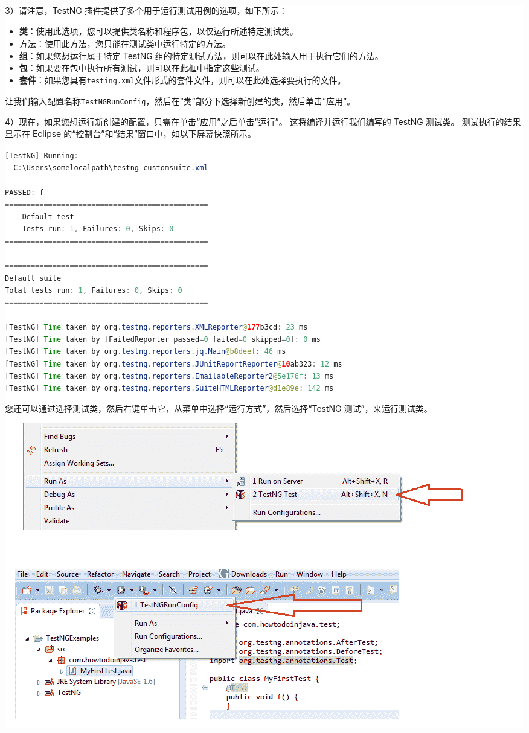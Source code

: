 3）请注意，TestNG 插件提供了多个用于运行测试用例的选项，如下所示：

*   **类**：使用此选项，您可以提供类名称和程序包，以仅运行所述特定测试类。
*   方法：使用此方法，您只能在测试类中运行特定的方法。
*   **组**：如果您想运行属于特定 TestNG 组的特定测试方法，则可以在此处输入用于执行它们的方法。
*   **包**：如果要在包中执行所有测试，则可以在此框中指定这些测试。
*   **套件**：如果您具有`testing.xml`文件形式的套件文件，则可以在此处选择要执行的文件。

让我们输入配置名称`TestNGRunConfig`，然后在“类”部分下选择新创建的类，然后单击“应用”。

4）现在，如果您想运行新创建的配置，只需在单击“应用”之后单击“运行”。 这将编译并运行我们编写的 TestNG 测试类。 测试执行的结果显示在 Eclipse 的“控制台”和“结果”窗口中，如以下屏幕快照所示。

```java
[TestNG] Running:
  C:\Users\somelocalpath\testng-customsuite.xml

PASSED: f
===============================================
    Default test
    Tests run: 1, Failures: 0, Skips: 0
===============================================

===============================================
Default suite
Total tests run: 1, Failures: 0, Skips: 0
===============================================

[TestNG] Time taken by org.testng.reporters.XMLReporter@177b3cd: 23 ms
[TestNG] Time taken by [FailedReporter passed=0 failed=0 skipped=0]: 0 ms
[TestNG] Time taken by org.testng.reporters.jq.Main@b8deef: 46 ms
[TestNG] Time taken by org.testng.reporters.JUnitReportReporter@10ab323: 12 ms
[TestNG] Time taken by org.testng.reporters.EmailableReporter2@5e176f: 13 ms
[TestNG] Time taken by org.testng.reporters.SuiteHTMLReporter@d1e89e: 142 ms

```

您还可以通过选择测试类，然后右键单击它，从菜单中选择“运行方式”，然后选择“TestNG 测试”，来运行测试类。

![Run TestNG test class](img/3cc25d000ee5ee9ebe82fb18a5723ce6.png)
